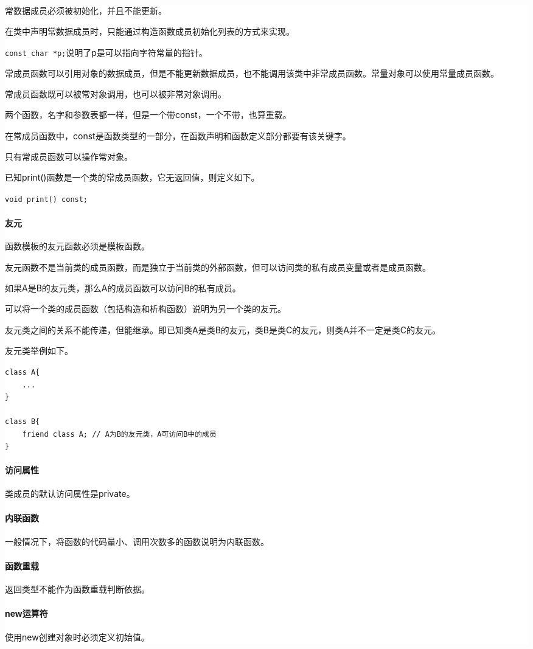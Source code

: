 常数据成员必须被初始化，并且不能更新。

在类中声明常数据成员时，只能通过构造函数成员初始化列表的方式来实现。

`const char *p;`说明了p是可以指向字符常量的指针。

常成员函数可以引用对象的数据成员，但是不能更新数据成员，也不能调用该类中非常成员函数。常量对象可以使用常量成员函数。

常成员函数既可以被常对象调用，也可以被非常对象调用。

两个函数，名字和参数表都一样，但是一个带const，一个不带，也算重载。

在常成员函数中，const是函数类型的一部分，在函数声明和函数定义部分都要有该关键字。

只有常成员函数可以操作常对象。

已知print()函数是一个类的常成员函数，它无返回值，则定义如下。

```
void print() const;
```

#### 友元

函数模板的友元函数必须是模板函数。

友元函数不是当前类的成员函数，而是独立于当前类的外部函数，但可以访问类的私有成员变量或者是成员函数。

如果A是B的友元类，那么A的成员函数可以访问B的私有成员。

可以将一个类的成员函数（包括构造和析构函数）说明为另一个类的友元。

友元类之间的关系不能传递，但能继承。即已知类A是类B的友元，类B是类C的友元，则类A并不一定是类C的友元。

友元类举例如下。

```
class A{
	...
}

class B{
	friend class A; // A为B的友元类，A可访问B中的成员
}
```

#### 访问属性

类成员的默认访问属性是private。

#### 内联函数

一般情况下，将函数的代码量小、调用次数多的函数说明为内联函数。

#### 函数重载

返回类型不能作为函数重载判断依据。

#### new运算符

使用new创建对象时必须定义初始值。
